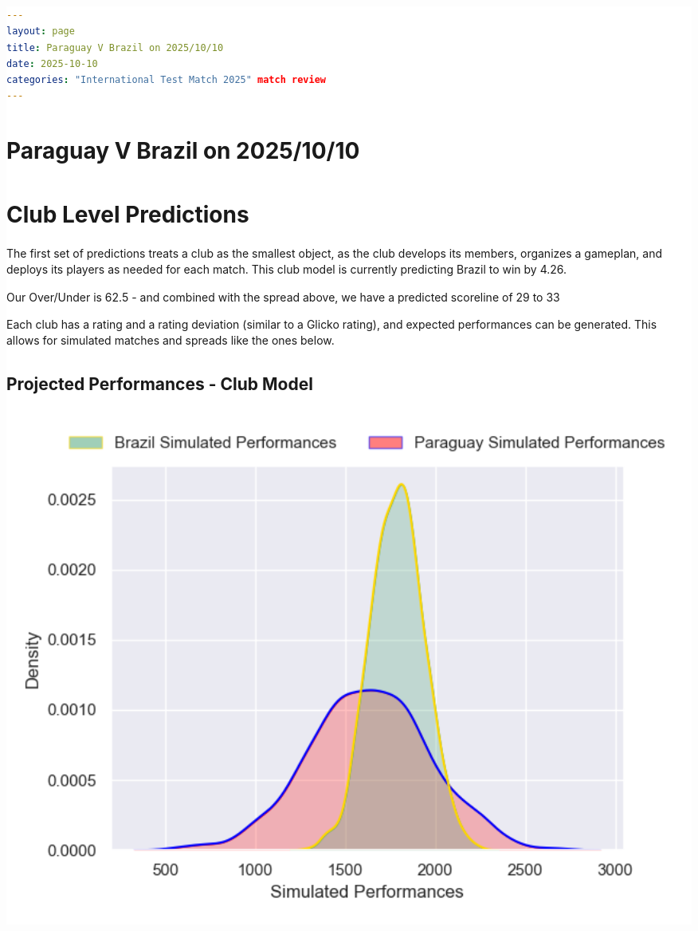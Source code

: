 ```yaml
---  
layout: page  
title: Paraguay V Brazil on 2025/10/10  
date: 2025-10-10  
categories: "International Test Match 2025" match review  
---
```

# Paraguay V Brazil on 2025/10/10

# Club Level Predictions


The first set of predictions treats a club as the smallest object, as the club develops its members, organizes a gameplan, and deploys its players as needed for each match. This club model is currently predicting Brazil to win by 4.26.

Our Over/Under is 62.5 - and combined with the spread above, we have a predicted scoreline of 29 to 33

Each club has a rating and a rating deviation (similar to a Glicko rating), and expected performances can be generated. This allows for simulated matches and spreads like the ones below.
## Projected Performances - Club Model


<p float="left">
<img src="../comp_files/plots/2025-10-10-Paraguay_V_Brazil_performances.png" width="99%" />
</p>
